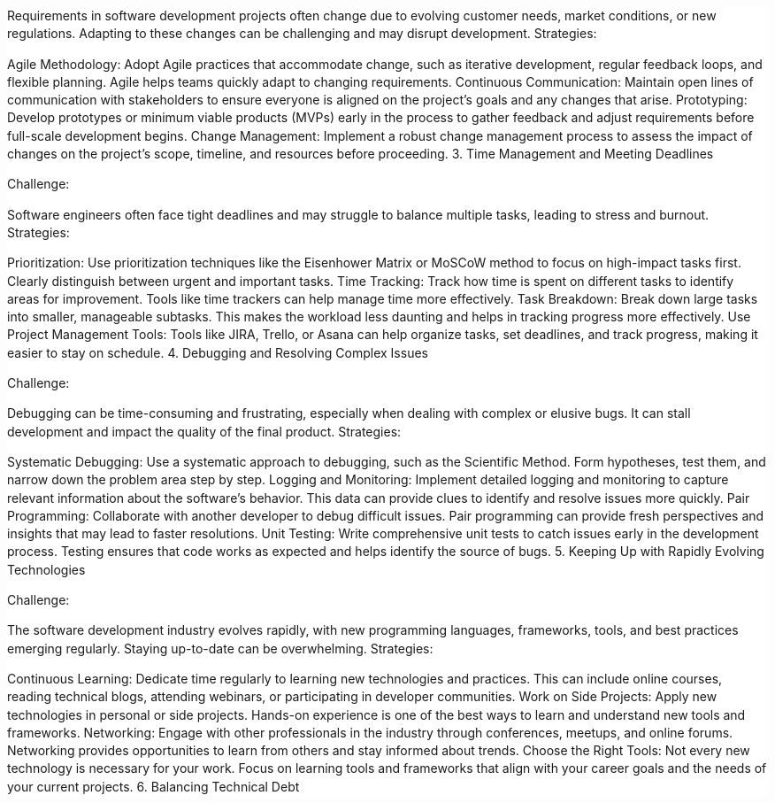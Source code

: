 Requirements in software development projects often change due to evolving customer needs, market conditions, or new regulations. Adapting to these changes can be challenging and may disrupt development.
Strategies:

Agile Methodology: Adopt Agile practices that accommodate change, such as iterative development, regular feedback loops, and flexible planning. Agile helps teams quickly adapt to changing requirements.
Continuous Communication: Maintain open lines of communication with stakeholders to ensure everyone is aligned on the project’s goals and any changes that arise.
Prototyping: Develop prototypes or minimum viable products (MVPs) early in the process to gather feedback and adjust requirements before full-scale development begins.
Change Management: Implement a robust change management process to assess the impact of changes on the project’s scope, timeline, and resources before proceeding.
3. Time Management and Meeting Deadlines

Challenge:

Software engineers often face tight deadlines and may struggle to balance multiple tasks, leading to stress and burnout.
Strategies:

Prioritization: Use prioritization techniques like the Eisenhower Matrix or MoSCoW method to focus on high-impact tasks first. Clearly distinguish between urgent and important tasks.
Time Tracking: Track how time is spent on different tasks to identify areas for improvement. Tools like time trackers can help manage time more effectively.
Task Breakdown: Break down large tasks into smaller, manageable subtasks. This makes the workload less daunting and helps in tracking progress more effectively.
Use Project Management Tools: Tools like JIRA, Trello, or Asana can help organize tasks, set deadlines, and track progress, making it easier to stay on schedule.
4. Debugging and Resolving Complex Issues

Challenge:

Debugging can be time-consuming and frustrating, especially when dealing with complex or elusive bugs. It can stall development and impact the quality of the final product.
Strategies:

Systematic Debugging: Use a systematic approach to debugging, such as the Scientific Method. Form hypotheses, test them, and narrow down the problem area step by step.
Logging and Monitoring: Implement detailed logging and monitoring to capture relevant information about the software’s behavior. This data can provide clues to identify and resolve issues more quickly.
Pair Programming: Collaborate with another developer to debug difficult issues. Pair programming can provide fresh perspectives and insights that may lead to faster resolutions.
Unit Testing: Write comprehensive unit tests to catch issues early in the development process. Testing ensures that code works as expected and helps identify the source of bugs.
5. Keeping Up with Rapidly Evolving Technologies

Challenge:

The software development industry evolves rapidly, with new programming languages, frameworks, tools, and best practices emerging regularly. Staying up-to-date can be overwhelming.
Strategies:

Continuous Learning: Dedicate time regularly to learning new technologies and practices. This can include online courses, reading technical blogs, attending webinars, or participating in developer communities.
Work on Side Projects: Apply new technologies in personal or side projects. Hands-on experience is one of the best ways to learn and understand new tools and frameworks.
Networking: Engage with other professionals in the industry through conferences, meetups, and online forums. Networking provides opportunities to learn from others and stay informed about trends.
Choose the Right Tools: Not every new technology is necessary for your work. Focus on learning tools and frameworks that align with your career goals and the needs of your current projects.
6. Balancing Technical Debt
